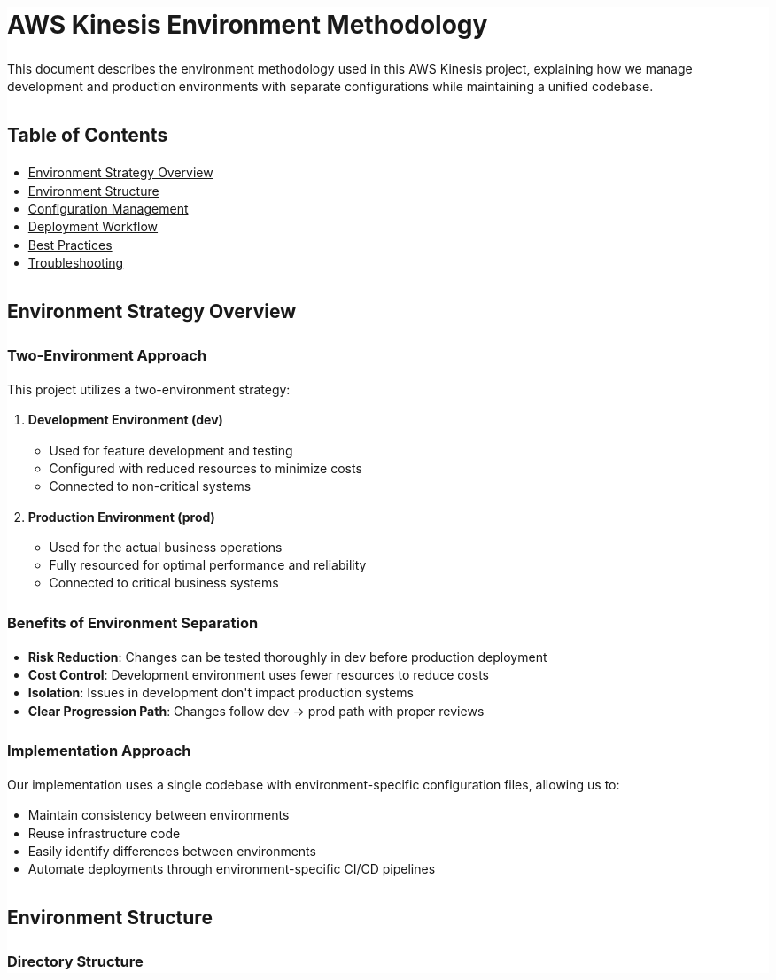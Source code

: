 # AWS Kinesis Environment Methodology

This document describes the environment methodology used in this AWS Kinesis project, explaining how we manage development and production environments with separate configurations while maintaining a unified codebase.

## Table of Contents
- [Environment Strategy Overview](#environment-strategy-overview)
- [Environment Structure](#environment-structure)
- [Configuration Management](#configuration-management)
- [Deployment Workflow](#deployment-workflow)
- [Best Practices](#best-practices)
- [Troubleshooting](#troubleshooting)

## Environment Strategy Overview

### Two-Environment Approach
This project utilizes a two-environment strategy:

1. **Development Environment (dev)**
   - Used for feature development and testing
   - Configured with reduced resources to minimize costs
   - Connected to non-critical systems

2. **Production Environment (prod)**
   - Used for the actual business operations
   - Fully resourced for optimal performance and reliability
   - Connected to critical business systems

### Benefits of Environment Separation

- **Risk Reduction**: Changes can be tested thoroughly in dev before production deployment
- **Cost Control**: Development environment uses fewer resources to reduce costs
- **Isolation**: Issues in development don't impact production systems
- **Clear Progression Path**: Changes follow dev → prod path with proper reviews

### Implementation Approach

Our implementation uses a single codebase with environment-specific configuration files, allowing us to:
- Maintain consistency between environments
- Reuse infrastructure code
- Easily identify differences between environments
- Automate deployments through environment-specific CI/CD pipelines

## Environment Structure

### Directory Structure
